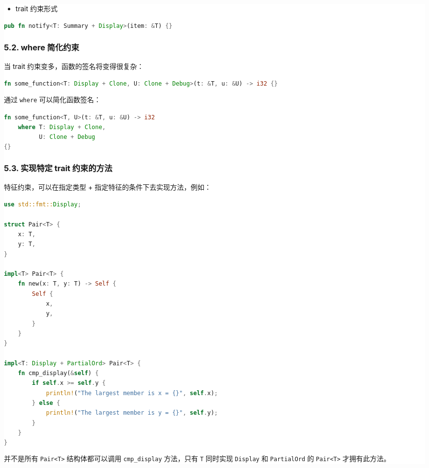 - trait 约束形式

```rust
pub fn notify<T: Summary + Display>(item: &T) {}
```

### 5.2. where 简化约束

当 trait 约束变多，函数的签名将变得很复杂：

```rust
fn some_function<T: Display + Clone, U: Clone + Debug>(t: &T, u: &U) -> i32 {}
```

通过 `where` 可以简化函数签名：

```rust
fn some_function<T, U>(t: &T, u: &U) -> i32
    where T: Display + Clone,
          U: Clone + Debug
{}
```

### 5.3. 实现特定 trait 约束的方法

特征约束，可以在指定类型 + 指定特征的条件下去实现方法，例如：

```rust
use std::fmt::Display;

struct Pair<T> {
    x: T,
    y: T,
}

impl<T> Pair<T> {
    fn new(x: T, y: T) -> Self {
        Self {
            x,
            y,
        }
    }
}

impl<T: Display + PartialOrd> Pair<T> {
    fn cmp_display(&self) {
        if self.x >= self.y {
            println!("The largest member is x = {}", self.x);
        } else {
            println!("The largest member is y = {}", self.y);
        }
    }
}
```

并不是所有 `Pair<T>` 结构体都可以调用 `cmp_display` 方法，只有 `T` 同时实现 `Display` 和 `PartialOrd` 的 `Pair<T>` 才拥有此方法。
